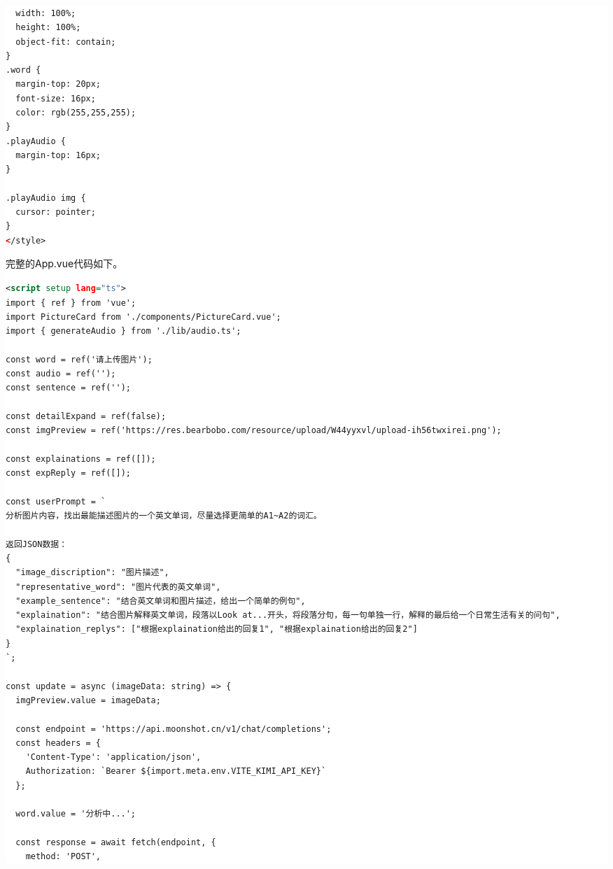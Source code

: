 ```xml
  width: 100%;
  height: 100%;
  object-fit: contain;
}
.word {
  margin-top: 20px;
  font-size: 16px;
  color: rgb(255,255,255);
}
.playAudio {
  margin-top: 16px;
}

.playAudio img {
  cursor: pointer;
}
</style>

```

完整的App.vue代码如下。

```xml
<script setup lang="ts">
import { ref } from 'vue';
import PictureCard from './components/PictureCard.vue';
import { generateAudio } from './lib/audio.ts';

const word = ref('请上传图片');
const audio = ref('');
const sentence = ref('');

const detailExpand = ref(false);
const imgPreview = ref('https://res.bearbobo.com/resource/upload/W44yyxvl/upload-ih56twxirei.png');

const explainations = ref([]);
const expReply = ref([]);

const userPrompt = `
分析图片内容，找出最能描述图片的一个英文单词，尽量选择更简单的A1~A2的词汇。

返回JSON数据：
{
  "image_discription": "图片描述",
  "representative_word": "图片代表的英文单词",
  "example_sentence": "结合英文单词和图片描述，给出一个简单的例句",
  "explaination": "结合图片解释英文单词，段落以Look at...开头，将段落分句，每一句单独一行，解释的最后给一个日常生活有关的问句",
  "explaination_replys": ["根据explaination给出的回复1", "根据explaination给出的回复2"]
}
`;

const update = async (imageData: string) => {
  imgPreview.value = imageData;

  const endpoint = 'https://api.moonshot.cn/v1/chat/completions';
  const headers = {
    'Content-Type': 'application/json',
    Authorization: `Bearer ${import.meta.env.VITE_KIMI_API_KEY}`
  };

  word.value = '分析中...';

  const response = await fetch(endpoint, {
    method: 'POST',
```